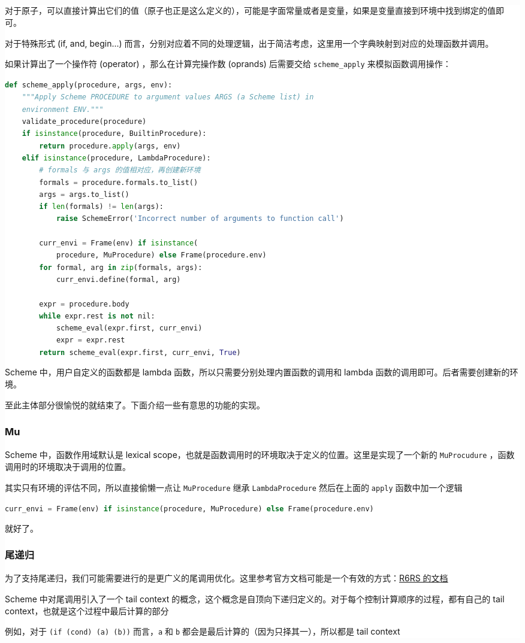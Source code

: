 对于原子，可以直接计算出它们的值（原子也正是这么定义的），可能是字面常量或者是变量，如果是变量直接到环境中找到绑定的值即可。

对于特殊形式 (if, and, begin...) 而言，分别对应着不同的处理逻辑，出于简洁考虑，这里用一个字典映射到对应的处理函数并调用。

如果计算出了一个操作符 (operator) ，那么在计算完操作数 (oprands) 后需要交给 `scheme_apply` 来模拟函数调用操作：

```python
def scheme_apply(procedure, args, env):
    """Apply Scheme PROCEDURE to argument values ARGS (a Scheme list) in
    environment ENV."""
    validate_procedure(procedure)
    if isinstance(procedure, BuiltinProcedure):
        return procedure.apply(args, env)
    elif isinstance(procedure, LambdaProcedure):
        # formals 与 args 的值相对应，再创建新环境
        formals = procedure.formals.to_list()
        args = args.to_list()
        if len(formals) != len(args):
            raise SchemeError('Incorrect number of arguments to function call')

        curr_envi = Frame(env) if isinstance(
            procedure, MuProcedure) else Frame(procedure.env)
        for formal, arg in zip(formals, args):
            curr_envi.define(formal, arg)

        expr = procedure.body
        while expr.rest is not nil:
            scheme_eval(expr.first, curr_envi)
            expr = expr.rest
        return scheme_eval(expr.first, curr_envi, True)
```

Scheme 中，用户自定义的函数都是 lambda 函数，所以只需要分别处理内置函数的调用和 lambda 函数的调用即可。后者需要创建新的环境。

至此主体部分很愉悦的就结束了。下面介绍一些有意思的功能的实现。

### Mu

Scheme 中，函数作用域默认是 lexical scope，也就是函数调用时的环境取决于定义的位置。这里是实现了一个新的 `MuProcudure` ，函数调用时的环境取决于调用的位置。

其实只有环境的评估不同，所以直接偷懒一点让 `MuProcedure` 继承 `LambdaProcedure` 然后在上面的 `apply` 函数中加一个逻辑

```python
curr_envi = Frame(env) if isinstance(procedure, MuProcedure) else Frame(procedure.env)
```

就好了。

### 尾递归

为了支持尾递归，我们可能需要进行的是更广义的尾调用优化。这里参考官方文档可能是一个有效的方式：[R6RS 的文档](http://www.r6rs.org/final/html/r6rs/r6rs-Z-H-14.html#node_sec_11.20)

Scheme 中对尾调用引入了一个 tail context 的概念，这个概念是自顶向下递归定义的。对于每个控制计算顺序的过程，都有自己的 tail context，也就是这个过程中最后计算的部分

例如，对于 `(if (cond) (a) (b))` 而言，`a` 和 `b` 都会是最后计算的（因为只择其一），所以都是 tail context
